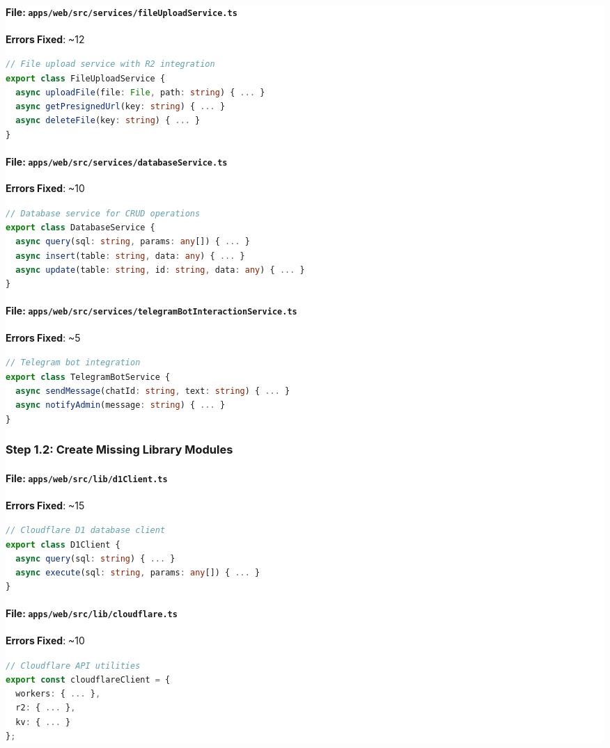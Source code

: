 #### **File**: `apps/web/src/services/fileUploadService.ts`
**Errors Fixed**: ~12
```typescript
// File upload service with R2 integration
export class FileUploadService {
  async uploadFile(file: File, path: string) { ... }
  async getPresignedUrl(key: string) { ... }
  async deleteFile(key: string) { ... }
}
```

#### **File**: `apps/web/src/services/databaseService.ts`
**Errors Fixed**: ~10
```typescript
// Database service for CRUD operations
export class DatabaseService {
  async query(sql: string, params: any[]) { ... }
  async insert(table: string, data: any) { ... }
  async update(table: string, id: string, data: any) { ... }
}
```

#### **File**: `apps/web/src/services/telegramBotInteractionService.ts`
**Errors Fixed**: ~5
```typescript
// Telegram bot integration
export class TelegramBotService {
  async sendMessage(chatId: string, text: string) { ... }
  async notifyAdmin(message: string) { ... }
}
```

### **Step 1.2: Create Missing Library Modules**

#### **File**: `apps/web/src/lib/d1Client.ts`
**Errors Fixed**: ~15
```typescript
// Cloudflare D1 database client
export class D1Client {
  async query(sql: string) { ... }
  async execute(sql: string, params: any[]) { ... }
}
```

#### **File**: `apps/web/src/lib/cloudflare.ts`
**Errors Fixed**: ~10
```typescript
// Cloudflare API utilities
export const cloudflareClient = {
  workers: { ... },
  r2: { ... },
  kv: { ... }
};
```
